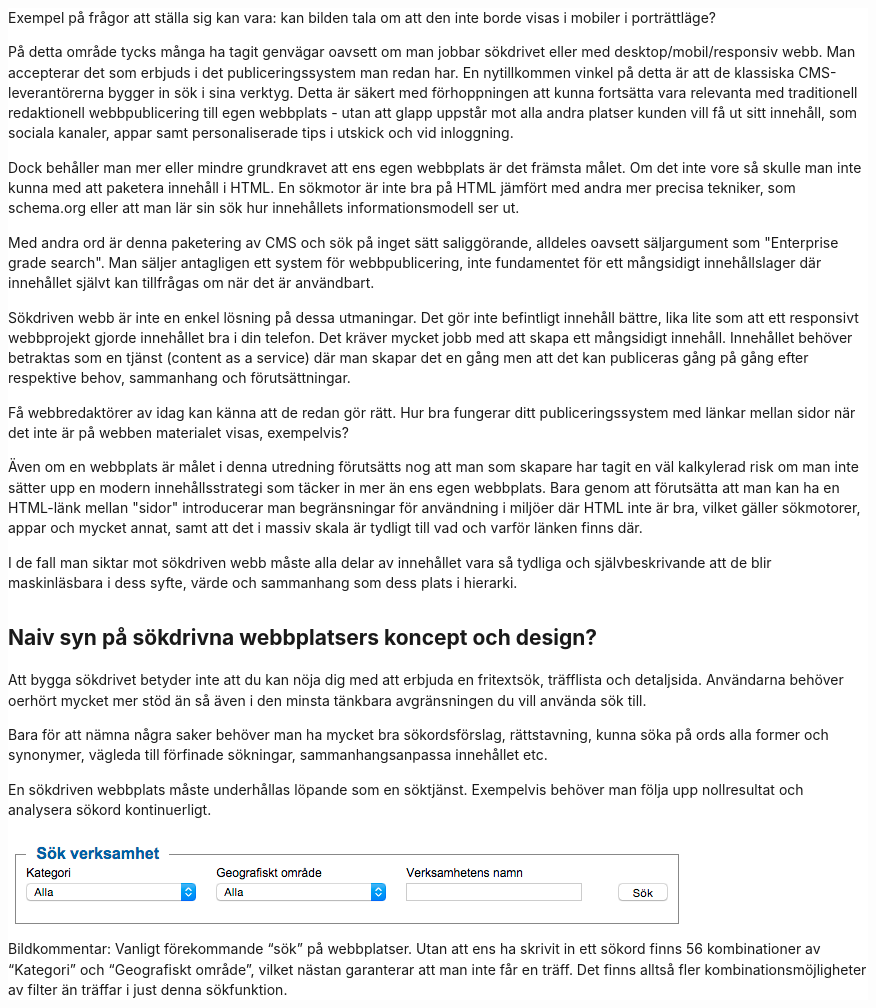 Exempel på frågor att ställa sig kan vara: kan bilden tala om att den inte borde visas i mobiler i porträttläge?

På detta område tycks många ha tagit genvägar oavsett om man jobbar sökdrivet eller med desktop/mobil/responsiv webb. Man accepterar det som erbjuds i det publiceringssystem man redan har. En nytillkommen vinkel på detta är att de klassiska CMS-leverantörerna bygger in sök i sina verktyg. Detta är säkert med förhoppningen att kunna fortsätta vara relevanta med traditionell redaktionell webbpublicering till egen webbplats - utan att glapp uppstår mot alla andra platser kunden vill få ut sitt innehåll, som sociala kanaler, appar samt personaliserade tips i utskick och vid inloggning. 

Dock behåller man mer eller mindre grundkravet att ens egen webbplats är det främsta målet. Om det inte vore så skulle man inte kunna med att paketera innehåll i HTML. En sökmotor är inte bra på HTML jämfört med andra mer precisa tekniker, som schema.org eller att man lär sin sök hur innehållets informationsmodell ser ut. 

Med andra ord är denna paketering av CMS och sök på inget sätt saliggörande, alldeles oavsett säljargument som "Enterprise grade search". Man säljer antagligen ett system för webbpublicering, inte fundamentet för ett mångsidigt innehållslager där innehållet självt kan tillfrågas om när det är användbart. 

Sökdriven webb är inte en enkel lösning på dessa utmaningar. Det gör inte befintligt innehåll bättre, lika lite som att ett responsivt webbprojekt gjorde innehållet bra i din telefon. Det kräver mycket jobb med att skapa ett mångsidigt innehåll. Innehållet behöver betraktas som en tjänst (content as a service) där man skapar det en gång men att det kan publiceras gång på gång efter respektive behov, sammanhang och förutsättningar. 

Få webbredaktörer av idag kan känna att de redan gör rätt. Hur bra fungerar ditt publiceringssystem med länkar mellan sidor när det inte är på webben materialet visas, exempelvis? 

Även om en webbplats är målet i denna utredning förutsätts nog att man som skapare har tagit en väl kalkylerad risk om man inte sätter upp en modern innehållsstrategi som täcker in mer än ens egen webbplats. Bara genom att förutsätta att man kan ha en HTML-länk mellan "sidor" introducerar man begränsningar för användning i miljöer där HTML inte är bra, vilket gäller sökmotorer, appar och mycket annat, samt att det i massiv skala är tydligt till vad och varför länken finns där.

I de fall man siktar mot sökdriven webb måste alla delar av innehållet vara så tydliga och självbeskrivande att de blir maskinläsbara i dess syfte, värde och sammanhang som dess plats i hierarki. 

## Naiv syn på sökdrivna webbplatsers koncept och design?

Att bygga sökdrivet betyder inte att du kan nöja dig med att erbjuda en fritextsök, träfflista och detaljsida. Användarna behöver oerhört mycket mer stöd än så även i den minsta tänkbara avgränsningen du vill använda sök till.

Bara för att nämna några saker behöver man ha mycket bra sökordsförslag, rättstavning, kunna söka på ords alla former och synonymer, vägleda till förfinade sökningar, sammanhangsanpassa innehållet etc.

En sökdriven webbplats måste underhållas löpande som en söktjänst. Exempelvis behöver man följa upp nollresultat och analysera sökord kontinuerligt.

![Exempel på inslängt sökgränssnitt](img/sokdriven-webb/4-filter-sok-hos-grona-rehab.png)  
Bildkommentar: Vanligt förekommande “sök” på webbplatser. Utan att ens ha skrivit in ett sökord finns 56 kombinationer av “Kategori” och “Geografiskt område”, vilket nästan garanterar att man inte får en träff. Det finns alltså fler kombinationsmöjligheter av filter än träffar i just denna sökfunktion.
